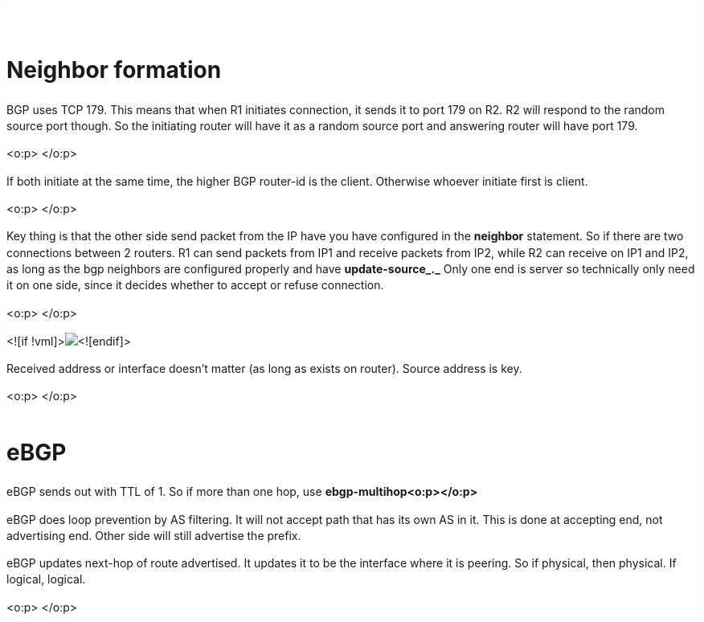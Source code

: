 &nbsp;

# Neighbor formation

BGP uses TCP 179.<span style='mso-spacerun:yes'> 
	</span>This means that when R1 initiates connection, it sends it to port 179 on
	R2.<span style='mso-spacerun:yes'>  </span>R2 will respond to the random source
	port though.<span style='mso-spacerun:yes'>  </span>So the initiating router
	will have it as a random source port and answering router will have port 179.

<o:p>&nbsp;</o:p>

If both initiate at the same time, the higher BGP router-id
	is the client.<span style='mso-spacerun:yes'>  </span>Otherwise whoever
	initiate first is client.

<o:p>&nbsp;</o:p>

Key thing is that the other side send packet from the IP
	have you have configured in the **neighbor**
	statement.<span style='mso-spacerun:yes'>  </span>So if there are two
	connections between 2 routers.<span style='mso-spacerun:yes'>  </span>R1 can
	send packets from IP1 and receive packets from IP2, while R2 can receive on IP1
	and IP2, as long as the bgp neighbors are configured properly and have **update-source_._**<span style='mso-spacerun:yes'>  </span>Only one end is server
	so technically only need it on one side, since it decides whether to accept or
	refuse connection.

<o:p>&nbsp;</o:p>

<![if !vml]>![](BGP_files/image002.jpg)<![endif]>

Received address or interface doesn’t matter (as long as
	exists on router). Source address is key.<span style='mso-spacerun:yes'> 
	</span>

<o:p>&nbsp;</o:p>

# eBGP

eBGP sends out with TTL of 1.<span
	style='mso-spacerun:yes'>  </span>So if more than one hop, use **ebgp-multihop<o:p></o:p>**

eBGP does loop prevention by AS filtering.<span
	style='mso-spacerun:yes'>  </span>It will not accept path that has its own AS
	in it.<span style='mso-spacerun:yes'>  </span>This is done at accepting end,
	not advertising end.<span style='mso-spacerun:yes'>  </span>Other side will
	still advertise the prefix.

eBGP updates next-hop of route advertised.<span
	style='mso-spacerun:yes'>  </span>It updates it to be the interface where it is
	peering.<span style='mso-spacerun:yes'>  </span>So if physical, then
	physical.<span style='mso-spacerun:yes'>  </span>If logical, logical.

<o:p>&nbsp;</o:p>
